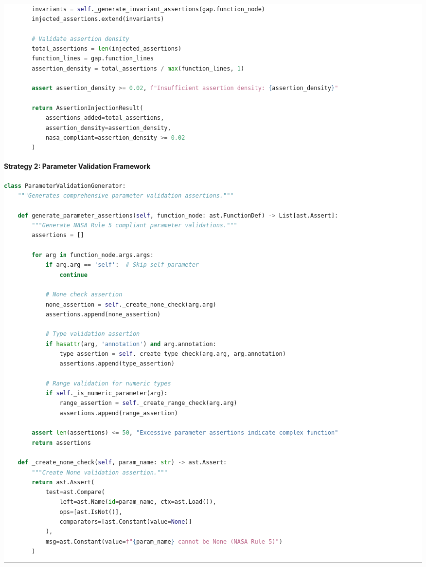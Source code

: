 ```python
        invariants = self._generate_invariant_assertions(gap.function_node)
        injected_assertions.extend(invariants)
        
        # Validate assertion density
        total_assertions = len(injected_assertions)
        function_lines = gap.function_lines
        assertion_density = total_assertions / max(function_lines, 1)
        
        assert assertion_density >= 0.02, f"Insufficient assertion density: {assertion_density}"
        
        return AssertionInjectionResult(
            assertions_added=total_assertions,
            assertion_density=assertion_density,
            nasa_compliant=assertion_density >= 0.02
        )
```

#### Strategy 2: Parameter Validation Framework

```python
class ParameterValidationGenerator:
    """Generates comprehensive parameter validation assertions."""
    
    def generate_parameter_assertions(self, function_node: ast.FunctionDef) -> List[ast.Assert]:
        """Generate NASA Rule 5 compliant parameter validations."""
        assertions = []
        
        for arg in function_node.args.args:
            if arg.arg == 'self':  # Skip self parameter
                continue
                
            # None check assertion
            none_assertion = self._create_none_check(arg.arg)
            assertions.append(none_assertion)
            
            # Type validation assertion
            if hasattr(arg, 'annotation') and arg.annotation:
                type_assertion = self._create_type_check(arg.arg, arg.annotation)
                assertions.append(type_assertion)
            
            # Range validation for numeric types
            if self._is_numeric_parameter(arg):
                range_assertion = self._create_range_check(arg.arg)
                assertions.append(range_assertion)
        
        assert len(assertions) <= 50, "Excessive parameter assertions indicate complex function"
        return assertions
    
    def _create_none_check(self, param_name: str) -> ast.Assert:
        """Create None validation assertion."""
        return ast.Assert(
            test=ast.Compare(
                left=ast.Name(id=param_name, ctx=ast.Load()),
                ops=[ast.IsNot()],
                comparators=[ast.Constant(value=None)]
            ),
            msg=ast.Constant(value=f"{param_name} cannot be None (NASA Rule 5)")
        )
```

---